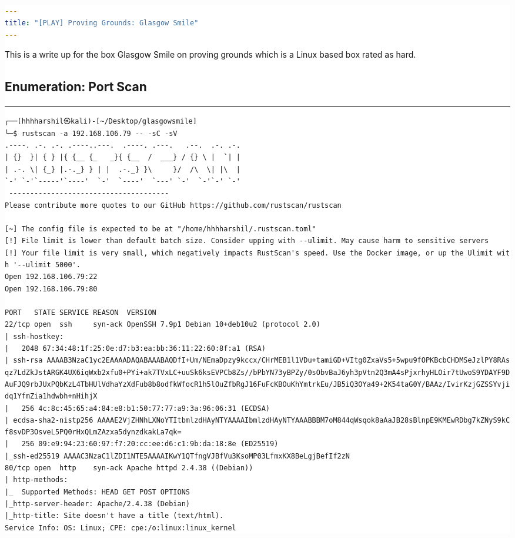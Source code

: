 ```yaml
---
title: "[PLAY] Proving Grounds: Glasgow Smile"
---
```


This is a write up for the box Glasgow Smile on proving grounds which is a Linux based box rated as hard.

## Enumeration: Port Scan
---
```
┌──(hhhharshil㉿kali)-[~/Desktop/glasgowsmile]
└─$ rustscan -a 192.168.106.79 -- -sC -sV                                                                              
.----. .-. .-. .----..---.  .----. .---.   .--.  .-. .-.                                                              
| {}  }| { } |{ {__ {_   _}{ {__  /  ___} / {} \ |  `| |
| .-. \| {_} |.-._} } | |  .-._} }\     }/  /\  \| |\  |                                                              
`-' `-'`-----'`----'  `-'  `----'  `---' `-'  `-'`-' `-'                                                                                                                                                                          
 --------------------------------------                                                                               
Please contribute more quotes to our GitHub https://github.com/rustscan/rustscan
                                                           
[~] The config file is expected to be at "/home/hhhharshil/.rustscan.toml"
[!] File limit is lower than default batch size. Consider upping with --ulimit. May cause harm to sensitive servers
[!] Your file limit is very small, which negatively impacts RustScan's speed. Use the Docker image, or up the Ulimit with '--ulimit 5000'. 
Open 192.168.106.79:22                                 
Open 192.168.106.79:80

PORT   STATE SERVICE REASON  VERSION
22/tcp open  ssh     syn-ack OpenSSH 7.9p1 Debian 10+deb10u2 (protocol 2.0)
| ssh-hostkey: 
|   2048 67:34:48:1f:25:0e:d7:b3:ea:bb:36:11:22:60:8f:a1 (RSA)
| ssh-rsa AAAAB3NzaC1yc2EAAAADAQABAAABAQDfI+Um/NEmaDpzy9kccx/CHrMEB1l1VDu+tamiGD+VItg0ZxaVs5+5wpu9fOPKBcbCHDMSeJzlPY8RAsqz7LdZkJstARGK4UX6iqWxb2xfu0+PYi+ak7TVxLC+uuSk6ksEVPCb8Zs//bPbYN73yBPZy/0sObvBaJ6yh3pVtn2Q3mA4sPjxrhyHLOir7tUwoS9YDAYF9DAuFJQ9rbJUxPQbKzL4TbHUlVdhaYzXdFub8b8odfkWfocR1h5lOuZfbRgJ16FuFcKBOuKhYmtrkEu/JB5iQ3OYa49+2K54taG0Y/BAAz/IvirKzjGZSSYvjidq1YfmZia1hdwbh+nHihjX
|   256 4c:8c:45:65:a4:84:e8:b1:50:77:77:a9:3a:96:06:31 (ECDSA)
| ecdsa-sha2-nistp256 AAAAE2VjZHNhLXNoYTItbmlzdHAyNTYAAAAIbmlzdHAyNTYAAABBBM7oM844qWsqok8aAaJB28sBlnpE9KMEwRDbg7kZNyS9kCf8svDP3OsveL5PQ0rHxQLmZAzxa5dynzdkakLa7qk=
|   256 09:e9:94:23:60:97:f7:20:cc:ee:d6:c1:9b:da:18:8e (ED25519)
|_ssh-ed25519 AAAAC3NzaC1lZDI1NTE5AAAAIKwY1QTfngVJBfVu3KsoMP03LfmxKX8BeLgjBefIf2zN
80/tcp open  http    syn-ack Apache httpd 2.4.38 ((Debian))
| http-methods: 
|_  Supported Methods: HEAD GET POST OPTIONS
|_http-server-header: Apache/2.4.38 (Debian)
|_http-title: Site doesn't have a title (text/html).
Service Info: OS: Linux; CPE: cpe:/o:linux:linux_kernel
```
